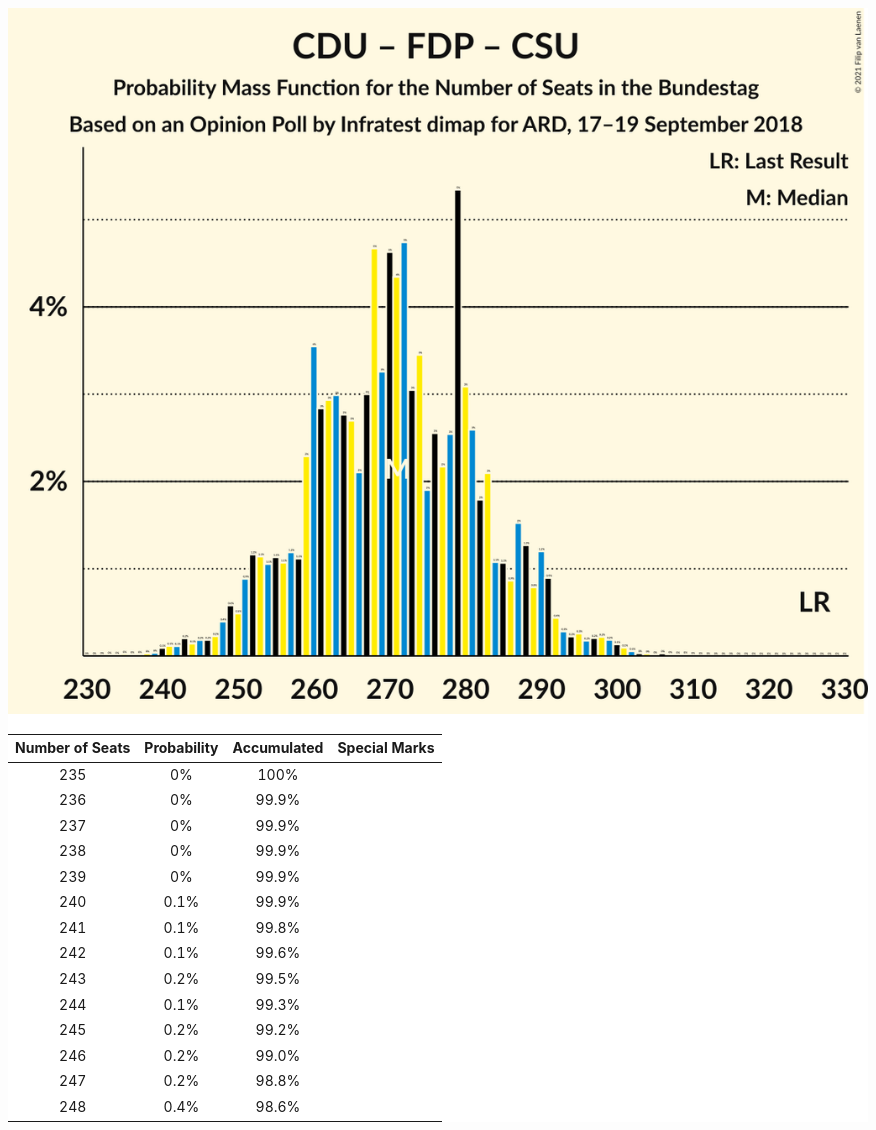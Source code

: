 ![Graph with seats probability mass function not yet produced](2018-09-19-Infratestdimap-coalitions-seats-pmf-cdu–fdp–csu.png "Seats Probability Mass Function")

| Number of Seats | Probability | Accumulated | Special Marks |
|:---------------:|:-----------:|:-----------:|:-------------:|
| 235 | 0% | 100% |  |
| 236 | 0% | 99.9% |  |
| 237 | 0% | 99.9% |  |
| 238 | 0% | 99.9% |  |
| 239 | 0% | 99.9% |  |
| 240 | 0.1% | 99.9% |  |
| 241 | 0.1% | 99.8% |  |
| 242 | 0.1% | 99.6% |  |
| 243 | 0.2% | 99.5% |  |
| 244 | 0.1% | 99.3% |  |
| 245 | 0.2% | 99.2% |  |
| 246 | 0.2% | 99.0% |  |
| 247 | 0.2% | 98.8% |  |
| 248 | 0.4% | 98.6% |  |